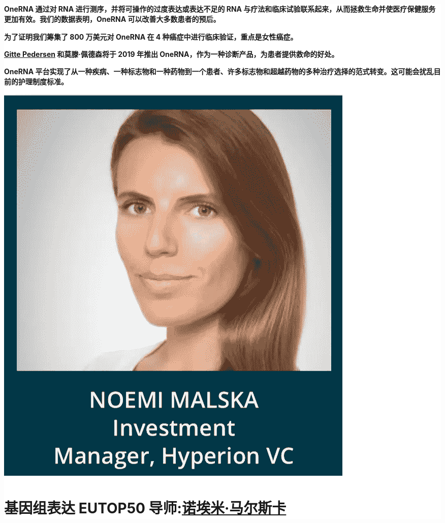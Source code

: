 ****OneRNA 通过对 RNA 进行测序，并将可操作的过度表达或表达不足的 RNA 与疗法和临床试验联系起来，从而拯救生命并使医疗保健服务更加有效。我们的数据表明，OneRNA 可以改善大多数患者的预后。****

****为了证明我们筹集了 800 万美元对 OneRNA 在 4 种癌症中进行临床验证，重点是女性癌症。****

****[Gitte Pedersen](https://medium.com/u/e5a0eb8f4be4?source=post_page-----1e8b200dd751--------------------------------) 和莫滕·佩德森将于 2019 年推出 OneRNA，作为一种诊断产品，为患者提供救命的好处。****

****OneRNA 平台实现了从一种疾病、一种标志物和一种药物到一个患者、许多标志物和超越药物的多种治疗选择的范式转变。这可能会扰乱目前的护理制度标准。****

****![](img/b8068bea64d29922a91c0bf8c02c2934.png)****

# ****基因组表达 EUTOP50 导师:[诺埃米·马尔斯卡](https://www.linkedin.com/in/noemi-malska-8b09b075/)****
